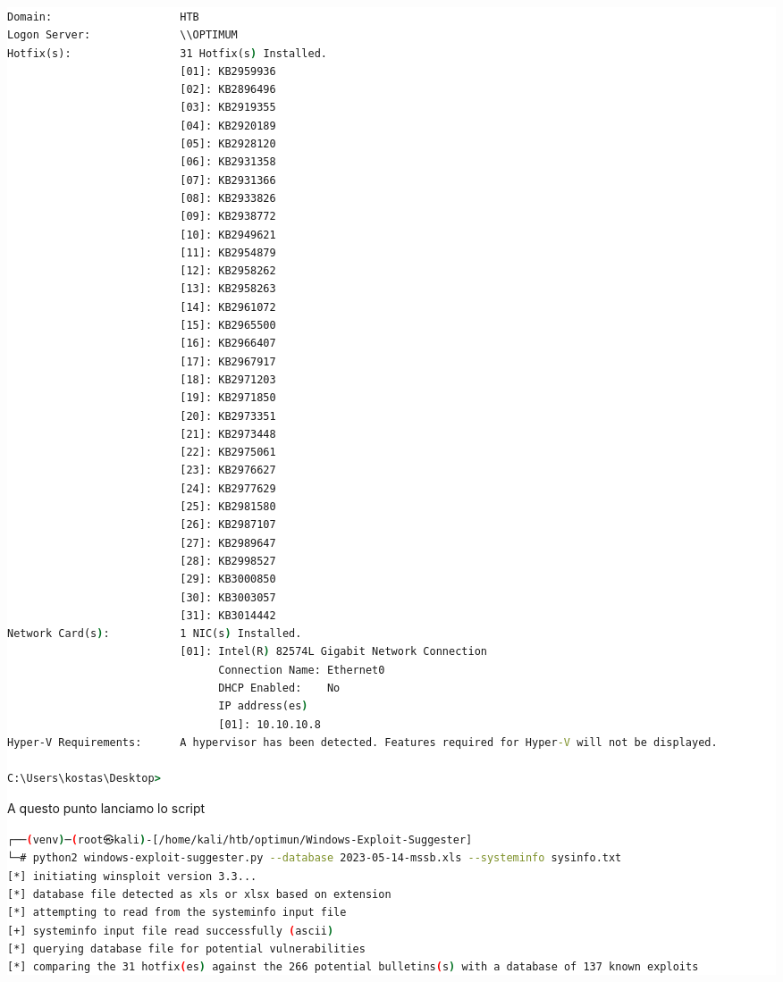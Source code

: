 ```cmd
Domain:                    HTB
Logon Server:              \\OPTIMUM
Hotfix(s):                 31 Hotfix(s) Installed.
                           [01]: KB2959936
                           [02]: KB2896496
                           [03]: KB2919355
                           [04]: KB2920189
                           [05]: KB2928120
                           [06]: KB2931358
                           [07]: KB2931366
                           [08]: KB2933826
                           [09]: KB2938772
                           [10]: KB2949621
                           [11]: KB2954879
                           [12]: KB2958262
                           [13]: KB2958263
                           [14]: KB2961072
                           [15]: KB2965500
                           [16]: KB2966407
                           [17]: KB2967917
                           [18]: KB2971203
                           [19]: KB2971850
                           [20]: KB2973351
                           [21]: KB2973448
                           [22]: KB2975061
                           [23]: KB2976627
                           [24]: KB2977629
                           [25]: KB2981580
                           [26]: KB2987107
                           [27]: KB2989647
                           [28]: KB2998527
                           [29]: KB3000850
                           [30]: KB3003057
                           [31]: KB3014442
Network Card(s):           1 NIC(s) Installed.
                           [01]: Intel(R) 82574L Gigabit Network Connection
                                 Connection Name: Ethernet0
                                 DHCP Enabled:    No
                                 IP address(es)
                                 [01]: 10.10.10.8
Hyper-V Requirements:      A hypervisor has been detected. Features required for Hyper-V will not be displayed.

C:\Users\kostas\Desktop>  
```

A questo punto lanciamo lo script
```bash
┌──(venv)─(root㉿kali)-[/home/kali/htb/optimun/Windows-Exploit-Suggester]
└─# python2 windows-exploit-suggester.py --database 2023-05-14-mssb.xls --systeminfo sysinfo.txt                    
[*] initiating winsploit version 3.3...                                                                             
[*] database file detected as xls or xlsx based on extension                                                        
[*] attempting to read from the systeminfo input file                                                               
[+] systeminfo input file read successfully (ascii)                                                                 
[*] querying database file for potential vulnerabilities                                                            
[*] comparing the 31 hotfix(es) against the 266 potential bulletins(s) with a database of 137 known exploits        
```
